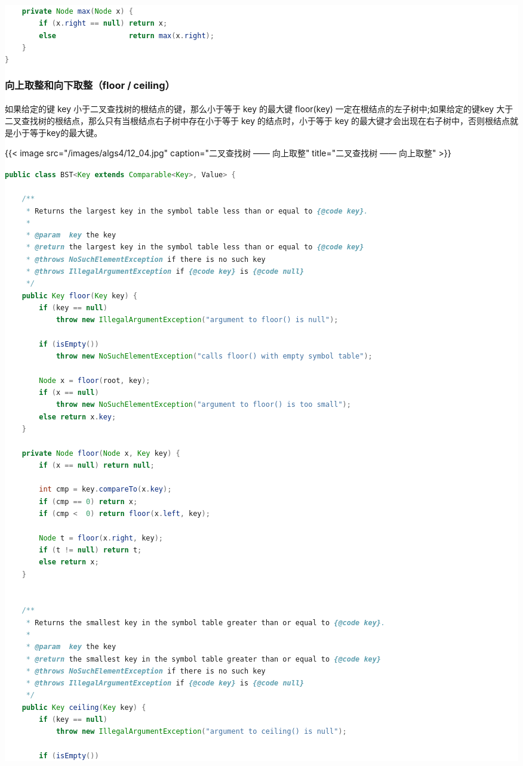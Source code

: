 ``` Java
    private Node max(Node x) {
        if (x.right == null) return x;
        else                 return max(x.right);
    }
}
```

### 向上取整和向下取整（floor / ceiling）

如果给定的键 key 小于二叉查找树的根结点的键，那么小于等于 key 的最大键 floor(key) 一定在根结点的左子树中;如果给定的键key 大于二叉查找树的根结点，那么只有当根结点右子树中存在小于等于 key 的结点时，小于等于 key 的最大键才会出现在右子树中，否则根结点就是小于等于key的最大键。

{{< image src="/images/algs4/12_04.jpg" caption="二叉查找树 —— 向上取整" title="二叉查找树 —— 向上取整" >}}

``` Java
public class BST<Key extends Comparable<Key>, Value> {

    /**
     * Returns the largest key in the symbol table less than or equal to {@code key}.
     *
     * @param  key the key
     * @return the largest key in the symbol table less than or equal to {@code key}
     * @throws NoSuchElementException if there is no such key
     * @throws IllegalArgumentException if {@code key} is {@code null}
     */
    public Key floor(Key key) {
        if (key == null)
            throw new IllegalArgumentException("argument to floor() is null");

        if (isEmpty())
            throw new NoSuchElementException("calls floor() with empty symbol table");

        Node x = floor(root, key);
        if (x == null)
            throw new NoSuchElementException("argument to floor() is too small");
        else return x.key;
    }

    private Node floor(Node x, Key key) {
        if (x == null) return null;

        int cmp = key.compareTo(x.key);
        if (cmp == 0) return x;
        if (cmp <  0) return floor(x.left, key);

        Node t = floor(x.right, key);
        if (t != null) return t;
        else return x;
    }


    /**
     * Returns the smallest key in the symbol table greater than or equal to {@code key}.
     *
     * @param  key the key
     * @return the smallest key in the symbol table greater than or equal to {@code key}
     * @throws NoSuchElementException if there is no such key
     * @throws IllegalArgumentException if {@code key} is {@code null}
     */
    public Key ceiling(Key key) {
        if (key == null)
            throw new IllegalArgumentException("argument to ceiling() is null");
    
        if (isEmpty())
```